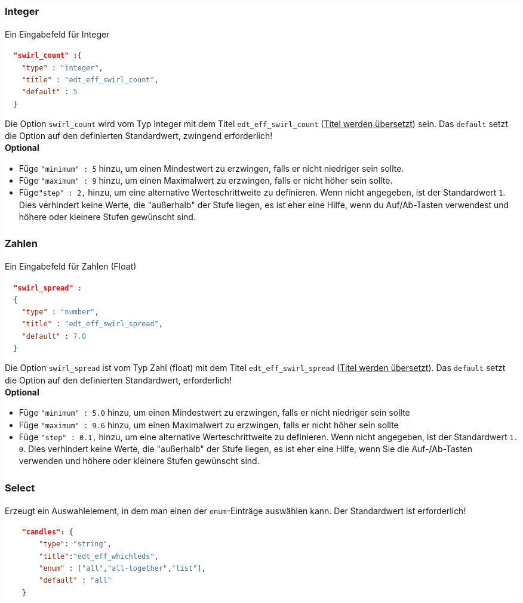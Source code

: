 ### Integer
Ein Eingabefeld für Integer
``` json
  "swirl_count" :{
    "type" : "integer",
    "title" : "edt_eff_swirl_count",
    "default" : 5
  }
```
Die Option `swirl_count` wird vom Typ Integer mit dem Titel `edt_eff_swirl_count` ([Titel werden übersetzt](#ubersetzung)) sein. Das `default` setzt die Option auf den definierten Standardwert, zwingend erforderlich! \
**Optional**
  * Füge `"minimum" : 5` hinzu, um einen Mindestwert zu erzwingen, falls er nicht niedriger sein sollte.
  * Füge `"maximum" : 9` hinzu, um einen Maximalwert zu erzwingen, falls er nicht höher sein sollte.
  * Füge`"step" : 2,` hinzu, um eine alternative Werteschrittweite zu definieren. Wenn nicht angegeben, ist der Standardwert `1`. Dies verhindert keine Werte, die "außerhalb" der Stufe liegen, es ist eher eine Hilfe, wenn du Auf/Ab-Tasten verwendest und höhere oder kleinere Stufen gewünscht sind. 


### Zahlen
Ein Eingabefeld für Zahlen (Float)
``` json
  "swirl_spread" :
  {
    "type" : "number",
    "title" : "edt_eff_swirl_spread",
    "default" : 7.0
  }
```
Die Option `swirl_spread` ist vom Typ Zahl (float) mit dem Titel `edt_eff_swirl_spread` ([Titel werden übersetzt](#ubersetzung)). Das `default` setzt die Option auf den definierten Standardwert, erforderlich! \
**Optional**
  * Füge `"minimum" : 5.0` hinzu, um einen Mindestwert zu erzwingen, falls er nicht niedriger sein sollte
  * Füge `"maximum" : 9.6` hinzu, um einen Maximalwert zu erzwingen, falls er nicht höher sein sollte
  * Füge `"step" : 0.1,` hinzu, um eine alternative Werteschrittweite zu definieren. Wenn nicht angegeben, ist der Standardwert `1.0`. Dies verhindert keine Werte, die "außerhalb" der Stufe liegen, es ist eher eine Hilfe, wenn Sie die Auf-/Ab-Tasten verwenden und höhere oder kleinere Stufen gewünscht sind. 

### Select
Erzeugt ein Auswahlelement, in dem man einen der `enum`-Einträge auswählen kann. Der Standardwert ist erforderlich!
``` json
	"candles": {
		"type": "string",
		"title":"edt_eff_whichleds",
		"enum" : ["all","all-together","list"],
		"default" : "all"
	}
```

